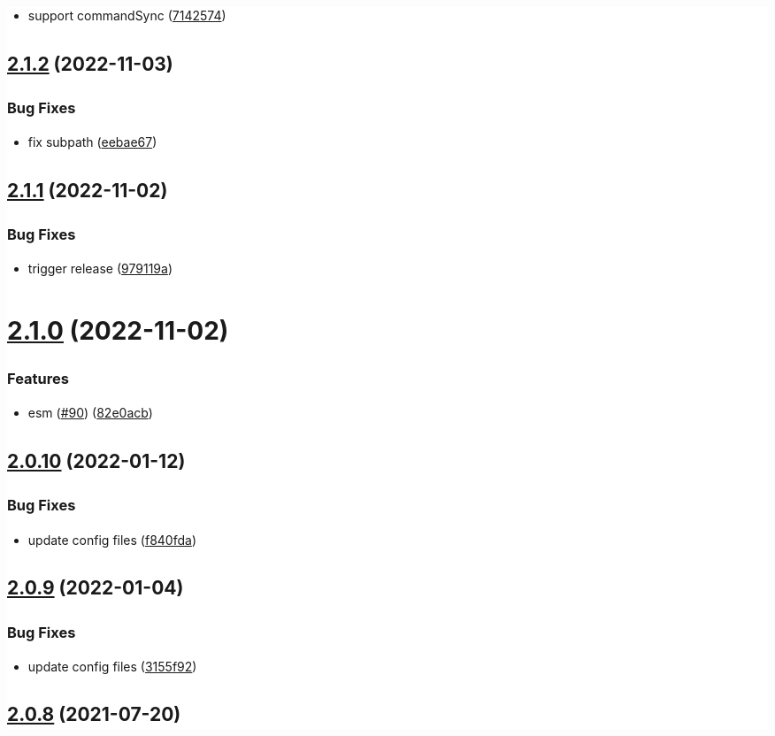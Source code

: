 * support commandSync ([7142574](https://github.com/dword-design/depcheck-detector-execa/commit/71425742b1a4116b23c889866418b8ef72ebe34b))

## [2.1.2](https://github.com/dword-design/depcheck-detector-execa/compare/v2.1.1...v2.1.2) (2022-11-03)


### Bug Fixes

* fix subpath ([eebae67](https://github.com/dword-design/depcheck-detector-execa/commit/eebae6777d66ac0861e62e3306006f64081ef8bf))

## [2.1.1](https://github.com/dword-design/depcheck-detector-execa/compare/v2.1.0...v2.1.1) (2022-11-02)


### Bug Fixes

* trigger release ([979119a](https://github.com/dword-design/depcheck-detector-execa/commit/979119a012a6879266634d039b11d13a68d0754c))

# [2.1.0](https://github.com/dword-design/depcheck-detector-execa/compare/v2.0.10...v2.1.0) (2022-11-02)


### Features

* esm ([#90](https://github.com/dword-design/depcheck-detector-execa/issues/90)) ([82e0acb](https://github.com/dword-design/depcheck-detector-execa/commit/82e0acb98800c8efb3524c9d8bdcc112531a81a7))

## [2.0.10](https://github.com/dword-design/depcheck-detector-execa/compare/v2.0.9...v2.0.10) (2022-01-12)


### Bug Fixes

* update config files ([f840fda](https://github.com/dword-design/depcheck-detector-execa/commit/f840fdae0a6b79f39c778fe6f67df2cb4b014c84))

## [2.0.9](https://github.com/dword-design/depcheck-detector-execa/compare/v2.0.8...v2.0.9) (2022-01-04)


### Bug Fixes

* update config files ([3155f92](https://github.com/dword-design/depcheck-detector-execa/commit/3155f92e2b7eb19284b511f90fd3a7347c409a41))

## [2.0.8](https://github.com/dword-design/depcheck-detector-execa/compare/v2.0.7...v2.0.8) (2021-07-20)
